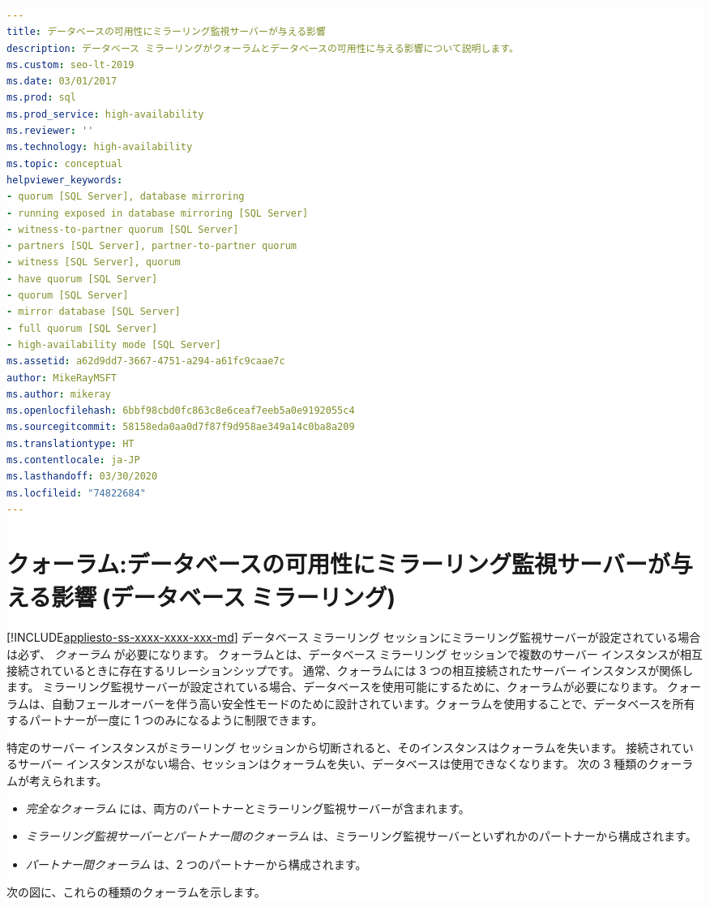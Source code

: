```yaml
---
title: データベースの可用性にミラーリング監視サーバーが与える影響
description: データベース ミラーリングがクォーラムとデータベースの可用性に与える影響について説明します。
ms.custom: seo-lt-2019
ms.date: 03/01/2017
ms.prod: sql
ms.prod_service: high-availability
ms.reviewer: ''
ms.technology: high-availability
ms.topic: conceptual
helpviewer_keywords:
- quorum [SQL Server], database mirroring
- running exposed in database mirroring [SQL Server]
- witness-to-partner quorum [SQL Server]
- partners [SQL Server], partner-to-partner quorum
- witness [SQL Server], quorum
- have quorum [SQL Server]
- quorum [SQL Server]
- mirror database [SQL Server]
- full quorum [SQL Server]
- high-availability mode [SQL Server]
ms.assetid: a62d9dd7-3667-4751-a294-a61fc9caae7c
author: MikeRayMSFT
ms.author: mikeray
ms.openlocfilehash: 6bbf98cbd0fc863c8e6ceaf7eeb5a0e9192055c4
ms.sourcegitcommit: 58158eda0aa0d7f87f9d958ae349a14c0ba8a209
ms.translationtype: HT
ms.contentlocale: ja-JP
ms.lasthandoff: 03/30/2020
ms.locfileid: "74822684"
---
```

# <a name="quorum-how-a-witness-affects-database-availability-database-mirroring"></a>クォーラム:データベースの可用性にミラーリング監視サーバーが与える影響 (データベース ミラーリング)
[!INCLUDE[appliesto-ss-xxxx-xxxx-xxx-md](../../includes/appliesto-ss-xxxx-xxxx-xxx-md.md)]
  データベース ミラーリング セッションにミラーリング監視サーバーが設定されている場合は必ず、 *クォーラム* が必要になります。 クォーラムとは、データベース ミラーリング セッションで複数のサーバー インスタンスが相互接続されているときに存在するリレーションシップです。 通常、クォーラムには 3 つの相互接続されたサーバー インスタンスが関係します。 ミラーリング監視サーバーが設定されている場合、データベースを使用可能にするために、クォーラムが必要になります。 クォーラムは、自動フェールオーバーを伴う高い安全性モードのために設計されています。クォーラムを使用することで、データベースを所有するパートナーが一度に 1 つのみになるように制限できます。  
  
 特定のサーバー インスタンスがミラーリング セッションから切断されると、そのインスタンスはクォーラムを失います。 接続されているサーバー インスタンスがない場合、セッションはクォーラムを失い、データベースは使用できなくなります。 次の 3 種類のクォーラムが考えられます。  
  
-   *完全なクォーラム* には、両方のパートナーとミラーリング監視サーバーが含まれます。  
  
-   *ミラーリング監視サーバーとパートナー間のクォーラム* は、ミラーリング監視サーバーといずれかのパートナーから構成されます。  
  
-   *パートナー間クォーラム* は、2 つのパートナーから構成されます。  
  
 次の図に、これらの種類のクォーラムを示します。  
  